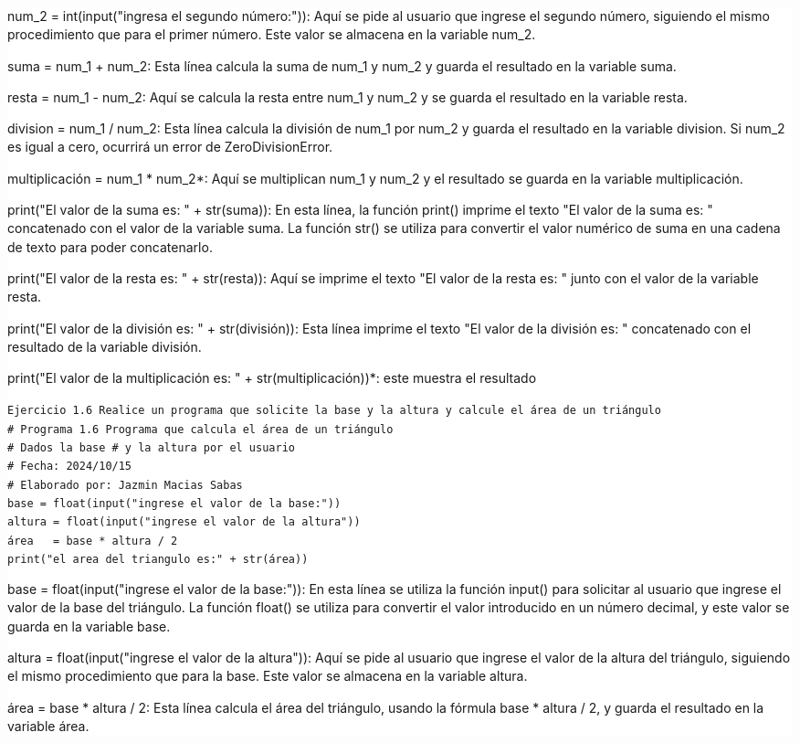 num_2 = int(input("ingresa el segundo número:")):
Aquí se pide al usuario que ingrese el segundo número, siguiendo el mismo procedimiento que para el primer número. Este valor se almacena en la variable num_2.

suma = num_1 + num_2:
Esta línea calcula la suma de num_1 y num_2 y guarda el resultado en la variable suma.

resta = num_1 - num_2:
Aquí se calcula la resta entre num_1 y num_2 y se guarda el resultado en la variable resta.

division = num_1 / num_2:
Esta línea calcula la división de num_1 por num_2 y guarda el resultado en la variable division. Si num_2 es igual a cero, ocurrirá un error de ZeroDivisionError.

multiplicación = num_1 * num_2*:
Aquí se multiplican num_1 y num_2 y el resultado se guarda en la variable multiplicación.

print("El valor de la suma es: " + str(suma)):
En esta línea, la función print() imprime el texto "El valor de la suma es: " concatenado con el valor de la variable suma. La función str() se utiliza para convertir el valor numérico de suma en una cadena de texto para poder concatenarlo.

print("El valor de la resta es: " + str(resta)):
Aquí se imprime el texto "El valor de la resta es: " junto con el valor de la variable resta.

print("El valor de la división es: " + str(división)):
Esta línea imprime el texto "El valor de la división es: " concatenado con el resultado de la variable división.

print("El valor de la multiplicación es: " + str(multiplicación))*:
este muestra el resultado

 ```
Ejercicio 1.6 Realice un programa que solicite la base y la altura y calcule el área de un triángulo 
# Programa 1.6 Programa que calcula el área de un triángulo 
# Dados la base # y la altura por el usuario 
# Fecha: 2024/10/15
# Elaborado por: Jazmin Macias Sabas 
base = float(input("ingrese el valor de la base:"))
altura = float(input("ingrese el valor de la altura"))
área   = base * altura / 2
print("el area del triangulo es:" + str(área))
 ```
base = float(input("ingrese el valor de la base:")):
En esta línea se utiliza la función input() para solicitar al usuario que ingrese el valor de la base del triángulo. La función float() se utiliza para convertir el valor introducido en un número decimal, y este valor se guarda en la variable base.

altura = float(input("ingrese el valor de la altura")):
Aquí se pide al usuario que ingrese el valor de la altura del triángulo, siguiendo el mismo procedimiento que para la base. Este valor se almacena en la variable altura.

área = base * altura / 2:
Esta línea calcula el área del triángulo, usando la fórmula base * altura / 2, y guarda el resultado en la variable área.
